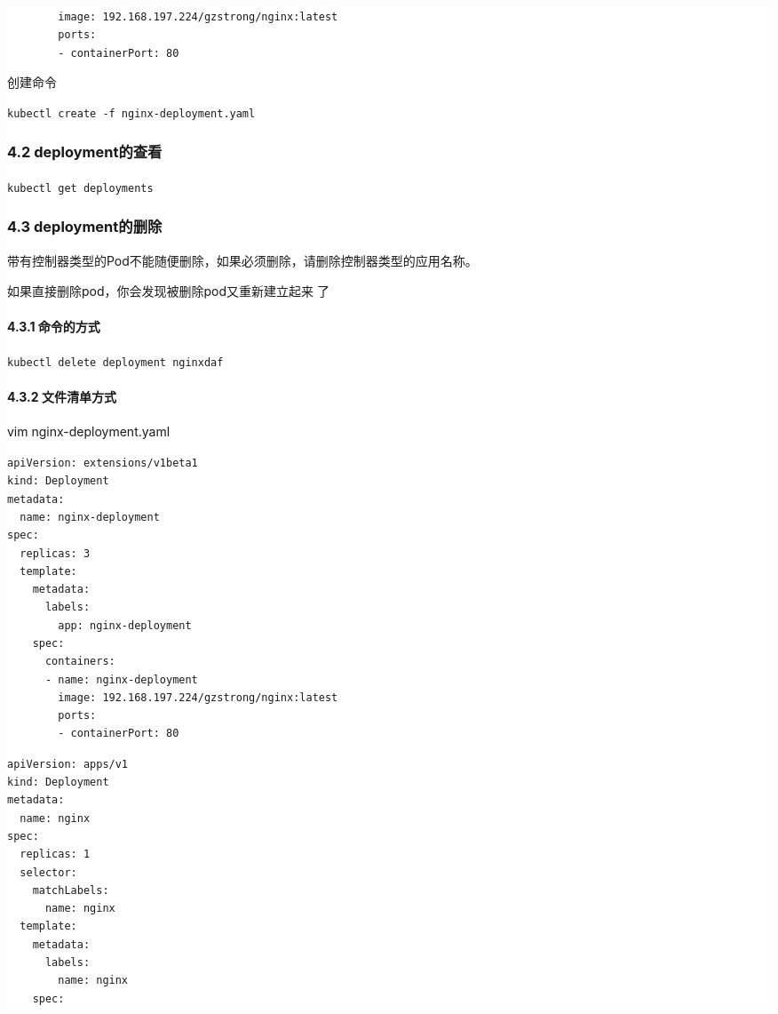 ```
        image: 192.168.197.224/gzstrong/nginx:latest
        ports:
        - containerPort: 80
```

创建命令

```
kubectl create -f nginx-deployment.yaml 
```

### 4.2 deployment的查看

```
kubectl get deployments
```

### 4.3 deployment的删除

带有控制器类型的Pod不能随便删除，如果必须删除，请删除控制器类型的应用名称。

如果直接删除pod，你会发现被删除pod又重新建立起来 了

#### 4.3.1 命令的方式

```
kubectl delete deployment nginxdaf
```

#### 4.3.2  文件清单方式

vim nginx-deployment.yaml 

```
apiVersion: extensions/v1beta1
kind: Deployment
metadata:
  name: nginx-deployment
spec:
  replicas: 3
  template:
    metadata:
      labels:
        app: nginx-deployment
    spec:
      containers:
      - name: nginx-deployment
        image: 192.168.197.224/gzstrong/nginx:latest
        ports:
        - containerPort: 80
```



```
apiVersion: apps/v1
kind: Deployment
metadata:
  name: nginx
spec:
  replicas: 1
  selector:
    matchLabels:
      name: nginx
  template:
    metadata:
      labels:
        name: nginx
    spec:
```
